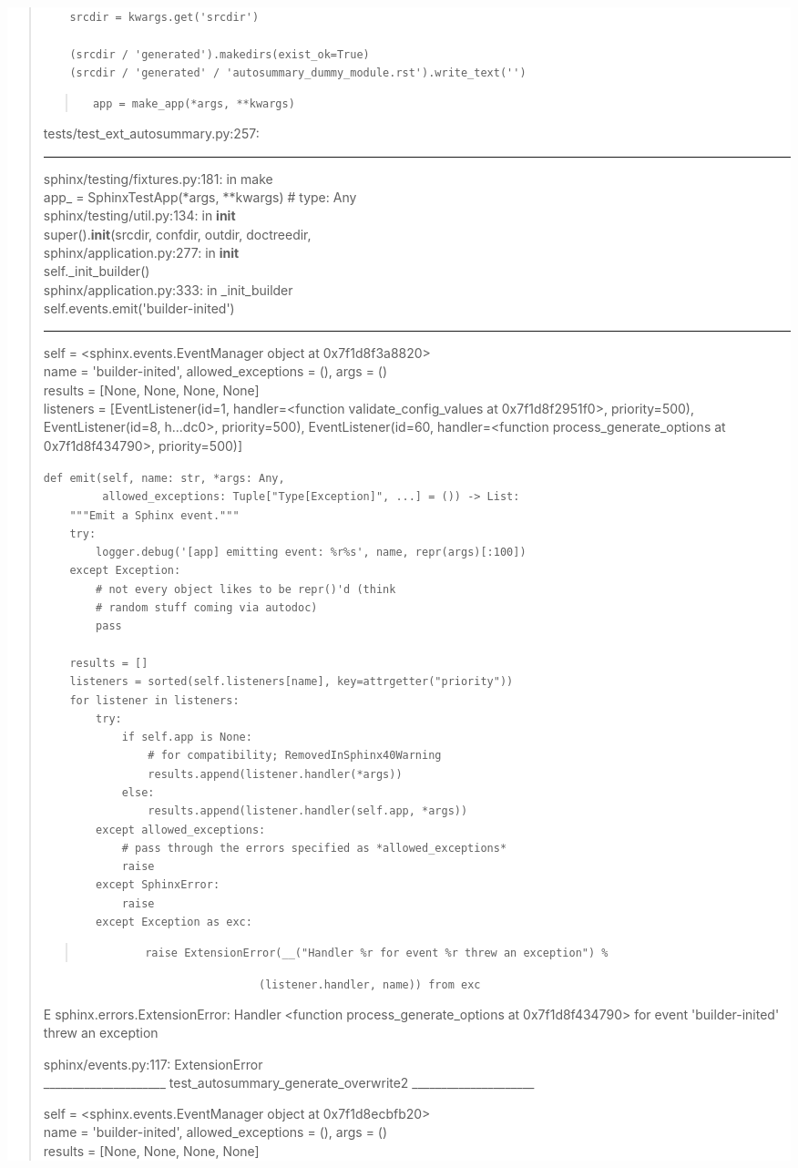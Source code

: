 >         srcdir = kwargs.get('srcdir')  
>       
>         (srcdir / 'generated').makedirs(exist_ok=True)  
>         (srcdir / 'generated' / 'autosummary_dummy_module.rst').write_text('')  
>       
> >       app = make_app(*args, **kwargs)  
>   
> tests/test_ext_autosummary.py:257:   
> _ _ _ _ _ _ _ _ _ _ _ _ _ _ _ _ _ _ _ _ _ _ _ _ _ _ _ _ _ _ _ _ _ _ _ _ _ _ _ _   
> sphinx/testing/fixtures.py:181: in make  
>     app_ = SphinxTestApp(*args, **kwargs)  # type: Any  
> sphinx/testing/util.py:134: in __init__  
>     super().__init__(srcdir, confdir, outdir, doctreedir,  
> sphinx/application.py:277: in __init__  
>     self._init_builder()  
> sphinx/application.py:333: in _init_builder  
>     self.events.emit('builder-inited')  
> _ _ _ _ _ _ _ _ _ _ _ _ _ _ _ _ _ _ _ _ _ _ _ _ _ _ _ _ _ _ _ _ _ _ _ _ _ _ _ _   
>   
> self = <sphinx.events.EventManager object at 0x7f1d8f3a8820>  
> name = 'builder-inited', allowed_exceptions = (), args = ()  
> results = [None, None, None, None]  
> listeners = [EventListener(id=1, handler=<function validate_config_values at 0x7f1d8f2951f0>, priority=500), EventListener(id=8, h...dc0>, priority=500), EventListener(id=60, handler=<function process_generate_options at 0x7f1d8f434790>, priority=500)]  
>   
>     def emit(self, name: str, *args: Any,  
>              allowed_exceptions: Tuple["Type[Exception]", ...] = ()) -> List:  
>         """Emit a Sphinx event."""  
>         try:  
>             logger.debug('[app] emitting event: %r%s', name, repr(args)[:100])  
>         except Exception:  
>             # not every object likes to be repr()'d (think  
>             # random stuff coming via autodoc)  
>             pass  
>       
>         results = []  
>         listeners = sorted(self.listeners[name], key=attrgetter("priority"))  
>         for listener in listeners:  
>             try:  
>                 if self.app is None:  
>                     # for compatibility; RemovedInSphinx40Warning  
>                     results.append(listener.handler(*args))  
>                 else:  
>                     results.append(listener.handler(self.app, *args))  
>             except allowed_exceptions:  
>                 # pass through the errors specified as *allowed_exceptions*  
>                 raise  
>             except SphinxError:  
>                 raise  
>             except Exception as exc:  
> >               raise ExtensionError(__("Handler %r for event %r threw an exception") %  
>                                      (listener.handler, name)) from exc  
> E               sphinx.errors.ExtensionError: Handler <function process_generate_options at 0x7f1d8f434790> for event 'builder-inited' threw an exception  
>   
> sphinx/events.py:117: ExtensionError  
> _____________________ test_autosummary_generate_overwrite2 _____________________  
>   
> self = <sphinx.events.EventManager object at 0x7f1d8ecbfb20>  
> name = 'builder-inited', allowed_exceptions = (), args = ()  
> results = [None, None, None, None]  